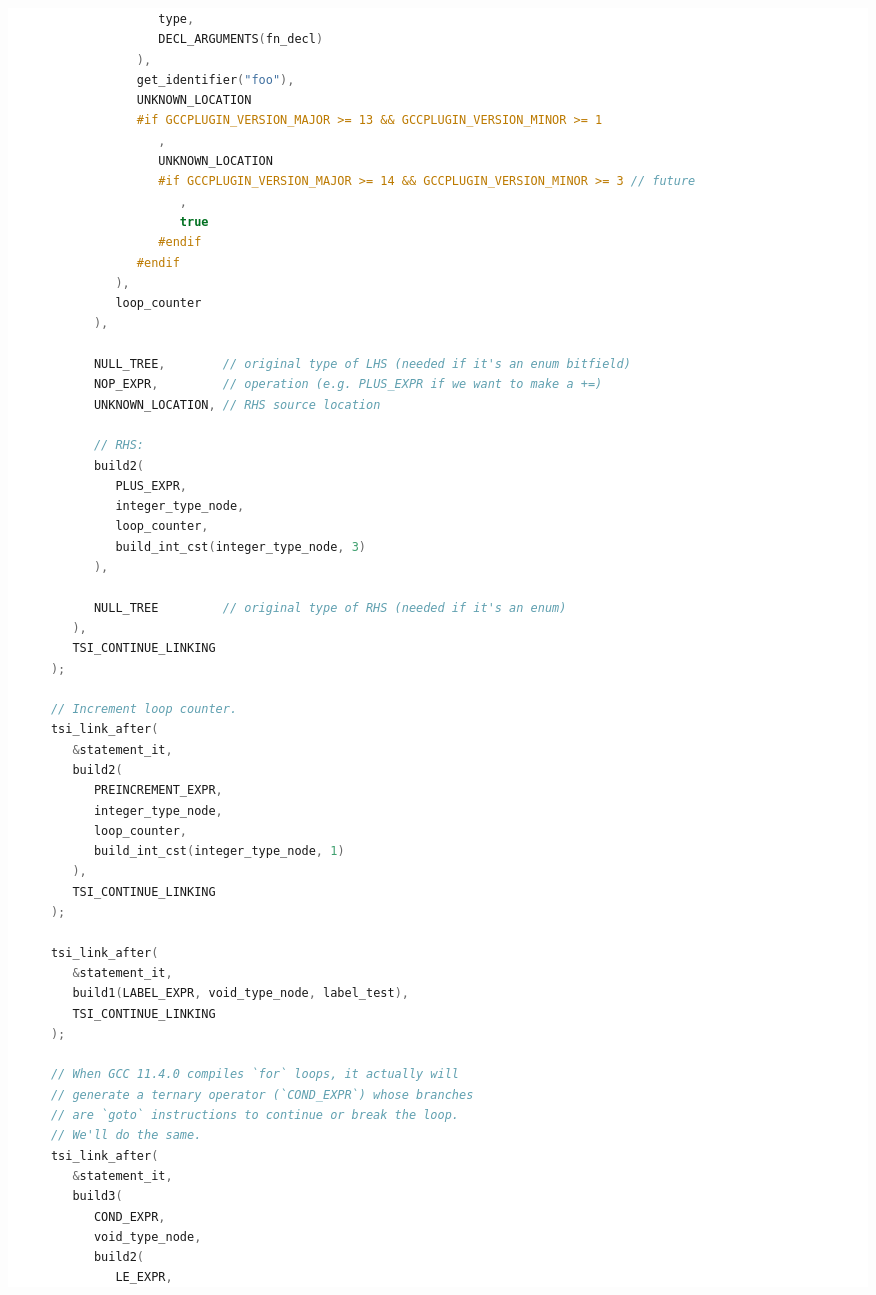 ```c++
                     type,
                     DECL_ARGUMENTS(fn_decl)
                  ),
                  get_identifier("foo"),
                  UNKNOWN_LOCATION
                  #if GCCPLUGIN_VERSION_MAJOR >= 13 && GCCPLUGIN_VERSION_MINOR >= 1
                     ,
                     UNKNOWN_LOCATION
                     #if GCCPLUGIN_VERSION_MAJOR >= 14 && GCCPLUGIN_VERSION_MINOR >= 3 // future
                        ,
                        true
                     #endif
                  #endif
               ),
               loop_counter
            ),
            
            NULL_TREE,        // original type of LHS (needed if it's an enum bitfield)
            NOP_EXPR,         // operation (e.g. PLUS_EXPR if we want to make a +=)
            UNKNOWN_LOCATION, // RHS source location
            
            // RHS:
            build2(
               PLUS_EXPR,
               integer_type_node,
               loop_counter,
               build_int_cst(integer_type_node, 3)
            ),
            
            NULL_TREE         // original type of RHS (needed if it's an enum)
         ),
         TSI_CONTINUE_LINKING
      );
      
      // Increment loop counter.
      tsi_link_after(
         &statement_it,
         build2(
            PREINCREMENT_EXPR,
            integer_type_node,
            loop_counter,
            build_int_cst(integer_type_node, 1)
         ),
         TSI_CONTINUE_LINKING
      );
      
      tsi_link_after(
         &statement_it,
         build1(LABEL_EXPR, void_type_node, label_test),
         TSI_CONTINUE_LINKING
      );
      
      // When GCC 11.4.0 compiles `for` loops, it actually will 
      // generate a ternary operator (`COND_EXPR`) whose branches 
      // are `goto` instructions to continue or break the loop. 
      // We'll do the same.
      tsi_link_after(
         &statement_it,
         build3(
            COND_EXPR,
            void_type_node,
            build2(
               LE_EXPR,
```